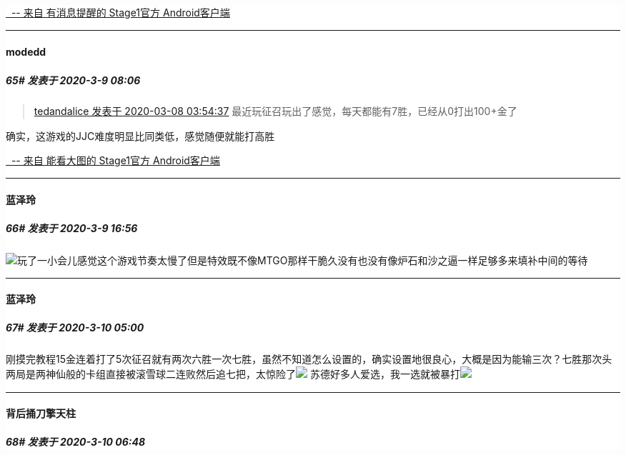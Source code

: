 [  -- 来自 有消息提醒的 Stage1官方 Android客户端](https://www.coolapk.com/apk/140634)







-----

####  modedd  
##### 65#       发表于 2020-3-9 08:06



<blockquote><a href="httphttps://bbs.saraba1st.com/2b/forum.php?mod=redirect&amp;goto=findpost&amp;pid=46653863&amp;ptid=1913874" target="_blank">tedandalice 发表于 2020-03-08 03:54:37</a>
最近玩征召玩出了感觉，每天都能有7胜，已经从0打出100+金了</blockquote>确实，这游戏的JJC难度明显比同类低，感觉随便就能打高胜

[  -- 来自 能看大图的 Stage1官方 Android客户端](https://www.coolapk.com/apk/140634)







-----

####  蓝泽玲  
##### 66#       发表于 2020-3-9 16:56



<img src="https://static.saraba1st.com/image/smiley/face2017/018.png" referrerpolicy="no-referrer">玩了一小会儿感觉这个游戏节奏太慢了但是特效既不像MTGO那样干脆久没有也没有像炉石和沙之逼一样足够多来填补中间的等待







-----

####  蓝泽玲  
##### 67#       发表于 2020-3-10 05:00




刚摸完教程15金连着打了5次征召就有两次六胜一次七胜，虽然不知道怎么设置的，确实设置地很良心，大概是因为能输三次？七胜那次头两局是两神仙般的卡组直接被滚雪球二连败然后追七把，太惊险了<img src="https://static.saraba1st.com/image/smiley/face2017/064.png" referrerpolicy="no-referrer">
苏德好多人爱选，我一选就被暴打<img src="https://static.saraba1st.com/image/smiley/face2017/167.png" referrerpolicy="no-referrer">







-----

####  背后捅刀擎天柱  
##### 68#       发表于 2020-3-10 06:48


